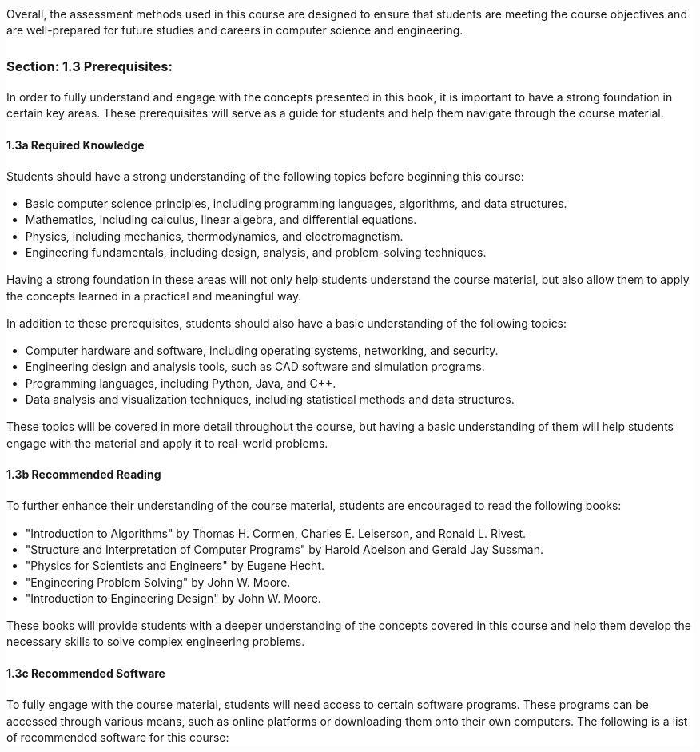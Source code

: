 Overall, the assessment methods used in this course are designed to ensure that students are meeting the course objectives and are well-prepared for future studies and careers in computer science and engineering. 





### Section: 1.3 Prerequisites:

In order to fully understand and engage with the concepts presented in this book, it is important to have a strong foundation in certain key areas. These prerequisites will serve as a guide for students and help them navigate through the course material.

#### 1.3a Required Knowledge

Students should have a strong understanding of the following topics before beginning this course:

- Basic computer science principles, including programming languages, algorithms, and data structures.
- Mathematics, including calculus, linear algebra, and differential equations.
- Physics, including mechanics, thermodynamics, and electromagnetism.
- Engineering fundamentals, including design, analysis, and problem-solving techniques.

Having a strong foundation in these areas will not only help students understand the course material, but also allow them to apply the concepts learned in a practical and meaningful way.

In addition to these prerequisites, students should also have a basic understanding of the following topics:

- Computer hardware and software, including operating systems, networking, and security.
- Engineering design and analysis tools, such as CAD software and simulation programs.
- Programming languages, including Python, Java, and C++.
- Data analysis and visualization techniques, including statistical methods and data structures.

These topics will be covered in more detail throughout the course, but having a basic understanding of them will help students engage with the material and apply it to real-world problems.

#### 1.3b Recommended Reading

To further enhance their understanding of the course material, students are encouraged to read the following books:

- "Introduction to Algorithms" by Thomas H. Cormen, Charles E. Leiserson, and Ronald L. Rivest.
- "Structure and Interpretation of Computer Programs" by Harold Abelson and Gerald Jay Sussman.
- "Physics for Scientists and Engineers" by Eugene Hecht.
- "Engineering Problem Solving" by John W. Moore.
- "Introduction to Engineering Design" by John W. Moore.

These books will provide students with a deeper understanding of the concepts covered in this course and help them develop the necessary skills to solve complex engineering problems.

#### 1.3c Recommended Software

To fully engage with the course material, students will need access to certain software programs. These programs can be accessed through various means, such as online platforms or downloading them onto their own computers. The following is a list of recommended software for this course:
